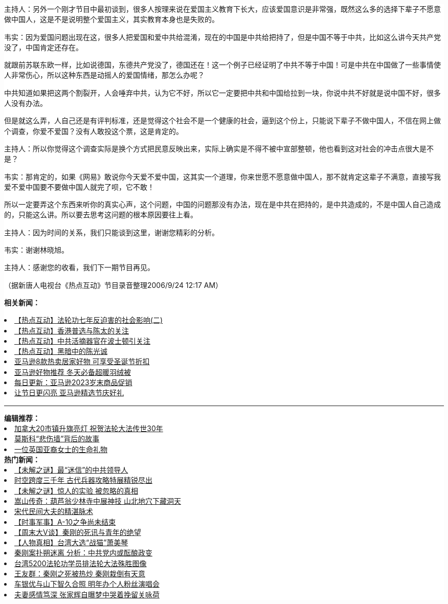 <p>主持人：另外一个刚才节目中最初谈到，很多人按理来说在爱国主义教育下长大，应该爱国意识是非常强，既然这么多的选择下辈子不愿意做中国人，这是不是说明整个爱国主义，其实教育本身也是失败的。</p>
<p>韦实：因为爱国问题出现在这，很多人把爱国和爱中共给混淆，现在的中国是中共给把持了，但是中国不等于中共，比如这么讲今天共产党没了，中国肯定还存在。</p>
<p>就跟前苏联东欧一样，比如说德国，东德共产党没了，德国还在！这一个例子已经证明了中共不等于中国！可是中共在中国做了一些事情使人非常伤心，所以这种东西是动摇人的爱国情绪，那怎么办呢？</p>
<p>中共知道如果把这两个割裂开，人会唾弃中共，认为它不好，所以它一定要把中共和中国给拉到一块，你说中共不好就是说中国不好，很多人没有办法。</p>
<p>但是就这么弄，人自己还是有评判标准，还是觉得这个社会不是一个健康的社会，逼到这个份上，只能说下辈子不做中国人，不信在网上做个调查，你爱不爱国？没有人敢投这个票，这是肯定的。</p>
<p>主持人：所以你觉得这个调查实际是换个方式把民意反映出来，实际上确实是不得不被中宣部整顿，他也看到这对社会的冲击点很大是不是？</p>
<p>韦实：那肯定的，如果《网易》敢说你今天爱不爱中国，这其实一个道理，你来世愿不愿意做中国人，那不就肯定这辈子不满意，直接写我爱不爱中国要不要做中国人就完了呗，它不敢！</p>
<p>所以一定要弄这个东西来听你的真实心声，这个问题，中国的问题那没有办法，现在是中共在把持的，是中共造成的，不是中国人自己造成的，只能这么讲。所以要去思考这问题的根本原因要往上看。</p>
<p>主持人：因为时间的关系，我们只能谈到这里，谢谢您精彩的分析。</p>
<p>韦实：谢谢林晓旭。</p>
<p>主持人：感谢您的收看，我们下一期节目再见。</p>
<p>（据新唐人电视台《热点互动》节目录音整理2006/9/24 12:17 AM）<font color=#ffffff>(http://www.dajiyuan.com)</font></p>
	
<strong>相关新闻：</strong>
<li><a href="https://github.com/19920513/djy/blob/master/gb/6/7/26/n1399937.md#1">【热点互动】法轮功七年反迫害的社会影响(二)</a></li>
<li><a href="https://github.com/19920513/djy/blob/master/gb/6/7/27/n1400017.md#1">【热点互动】香港普选与陈太的关注</a></li>
<li><a href="https://github.com/19920513/djy/blob/master/gb/6/7/27/n1400908.md#1">【热点互动】中共活摘器官在波士顿引关注</a></li>
<li><a href="https://github.com/19920513/djy/blob/master/gb/6/7/27/n1401146.md#1">【热点互动】黑暗中的陈光诚</a></li>
<li><a href="https://github.com/19920513/djy/blob/master/gb/23/12/10/n14133310.md#1">亚马逊8款热卖居家好物 可享受圣诞节折扣</a></li>
<li><a href="https://github.com/19920513/djy/blob/master/gb/23/12/5/n14130558.md#1">亚马逊好物推荐 冬天必备超暖羽绒被</a></li>
<li><a href="https://github.com/19920513/djy/blob/master/gb/23/11/21/n14121397.md#1">每日更新：亚马逊2023岁末商品促销</a></li>
<li><a href="https://github.com/19920513/djy/blob/master/gb/23/11/15/n14117110.md#1">让节日更闪亮 亚马逊精选节庆好礼</a></li>
<hr>
<strong>编辑推荐：</strong>
<li><a href="https://github.com/19920513/ntdtv/blob/master/gb/2022/05/01/a103414939.md#1" target="_blank">加拿大20市镇升旗亮灯 祝贺法轮大法传世30年</a></li><li><a href="https://github.com/19920513/djy/blob/master/gb/17/12/23/n9986897.md#1" target="_blank">莫斯科“悲伤墙”背后的故事</a></li><li><a href="https://github.com/19920513/djy/blob/master/gb/17/4/28/n9085516.md#1" target="_blank">一位英国亚裔女士的生命礼物</a></li>
<strong>热门新闻：</strong>
<li><a href="https://github.com/19920513/djy/blob/master/gb/23/12/4/n14129691.md#1">【未解之谜】最“迷信”的中共领导人</a></li>
<li><a href="https://github.com/19920513/djy/blob/master/gb/23/12/4/n14129255.md#1">时空跨度三千年 古代兵器攻略特展精锐尽出</a></li>
<li><a href="https://github.com/19920513/djy/blob/master/gb/23/12/8/n14132196.md#1">【未解之谜】惊人的实验 被忽略的真相</a></li>
<li><a href="https://github.com/19920513/djy/blob/master/gb/23/12/4/n14129346.md#1">嵩山传奇：葫芦翁少林寺中展神技 山北地穴下藏洞天</a></li>
<li><a href="https://github.com/19920513/djy/blob/master/gb/23/11/27/n14125203.md#1">宋代民间大夫的精湛脉术</a></li>
<li><a href="https://github.com/19920513/djy/blob/master/gb/23/12/10/n14133368.md#1">【时事军事】A-10之争尚未结束</a></li>
<li><a href="https://github.com/19920513/djy/blob/master/gb/23/12/10/n14133556.md#1">【周末大V谈】秦刚的死讯与青年的绝望</a></li>
<li><a href="https://github.com/19920513/djy/blob/master/gb/23/12/9/n14133282.md#1">【人物真相】台湾大选“战猫”萧美琴</a></li>
<li><a href="https://github.com/19920513/djy/blob/master/gb/23/12/9/n14133029.md#1">秦刚案扑朔迷离 分析：中共党内或酝酿政变</a></li>
<li><a href="https://github.com/19920513/djy/blob/master/gb/23/12/7/n14131920.md#1">台湾5200法轮功学员排法轮大法殊胜图像</a></li>
<li><a href="https://github.com/19920513/djy/blob/master/gb/23/12/9/n14133288.md#1">王友群：秦刚之死被热炒 秦刚栽倒有天意</a></li>
<li><a href="https://github.com/19920513/djy/blob/master/gb/23/12/8/n14132541.md#1">车银优与山下智久合照 明年办个人粉丝演唱会</a></li>
<li><a href="https://github.com/19920513/djy/blob/master/gb/23/12/9/n14133294.md#1">夫妻感情笃深 张家辉自曝梦中哭着挽留关咏荷</a></li>